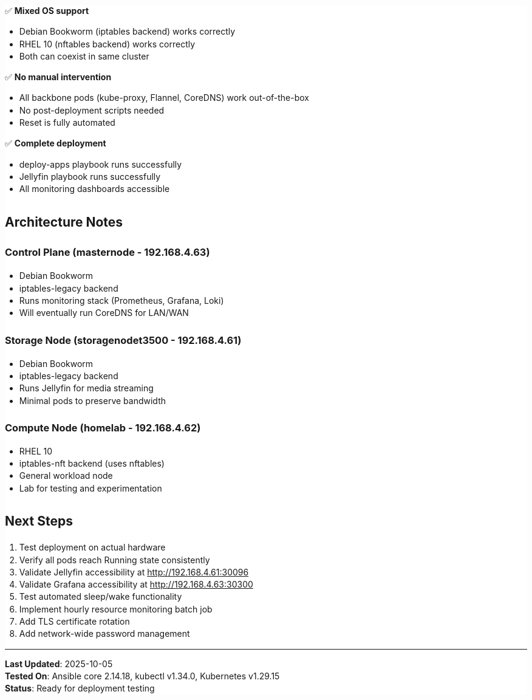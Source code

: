✅ **Mixed OS support**
- Debian Bookworm (iptables backend) works correctly
- RHEL 10 (nftables backend) works correctly
- Both can coexist in same cluster

✅ **No manual intervention**
- All backbone pods (kube-proxy, Flannel, CoreDNS) work out-of-the-box
- No post-deployment scripts needed
- Reset is fully automated

✅ **Complete deployment**
- deploy-apps playbook runs successfully
- Jellyfin playbook runs successfully
- All monitoring dashboards accessible

## Architecture Notes

### Control Plane (masternode - 192.168.4.63)
- Debian Bookworm
- iptables-legacy backend
- Runs monitoring stack (Prometheus, Grafana, Loki)
- Will eventually run CoreDNS for LAN/WAN

### Storage Node (storagenodet3500 - 192.168.4.61)
- Debian Bookworm
- iptables-legacy backend
- Runs Jellyfin for media streaming
- Minimal pods to preserve bandwidth

### Compute Node (homelab - 192.168.4.62)
- RHEL 10
- iptables-nft backend (uses nftables)
- General workload node
- Lab for testing and experimentation

## Next Steps

1. Test deployment on actual hardware
2. Verify all pods reach Running state consistently
3. Validate Jellyfin accessibility at http://192.168.4.61:30096
4. Validate Grafana accessibility at http://192.168.4.63:30300
5. Test automated sleep/wake functionality
6. Implement hourly resource monitoring batch job
7. Add TLS certificate rotation
8. Add network-wide password management

---

**Last Updated**: 2025-10-05  
**Tested On**: Ansible core 2.14.18, kubectl v1.34.0, Kubernetes v1.29.15  
**Status**: Ready for deployment testing
